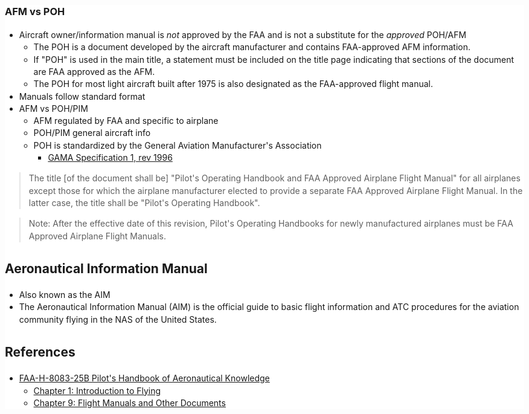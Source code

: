 ### AFM vs POH

* Aircraft owner/information manual is *not* approved by the FAA and is not a substitute for the *approved* POH/AFM
  * The POH is a document developed by the aircraft manufacturer and contains FAA-approved AFM information.
  * If "POH" is used in the main title, a statement must be included on the title page indicating that sections of the document are FAA approved as the AFM.
  * The POH for most light aircraft built after 1975 is also designated as the FAA-approved flight manual.
* Manuals follow standard format
* AFM vs POH/PIM
  * AFM regulated by FAA and specific to airplane
  * POH/PIM general aircraft info
  * POH is standardized by the General Aviation Manufacturer's Association
    * [GAMA Specification 1, rev 1996](https://gama.aero/documents/gama-specification-1-specification-for-pilots-operating-handbook-version-2-0/)

> The title [of the document shall be] "Pilot's Operating Handbook and FAA Approved Airplane Flight Manual" for all airplanes except those for which the airplane manufacturer elected to provide a separate FAA Approved Airplane Flight Manual. In the latter case, the title shall be "Pilot's Operating Handbook".

> Note: After the effective date of this revision, Pilot's Operating Handbooks for newly manufactured airplanes must be FAA Approved Airplane Flight Manuals.

## Aeronautical Information Manual

* Also known as the AIM
* The Aeronautical Information Manual (AIM) is the official guide to basic flight information and ATC procedures for the aviation community flying in the NAS of the United States.

## References

* [FAA-H-8083-25B Pilot's Handbook of Aeronautical Knowledge](https://www.faa.gov/regulations_policies/handbooks_manuals/aviation/phak)
  * [Chapter 1: Introduction to Flying](https://www.faa.gov/sites/faa.gov/files/regulations_policies/handbooks_manuals/aviation/phak/03_phak_ch1.pdf)
  * [Chapter 9: Flight Manuals and Other Documents](https://www.faa.gov/sites/faa.gov/files/regulations_policies/handbooks_manuals/aviation/phak/11_phak_ch9.pdf)

























